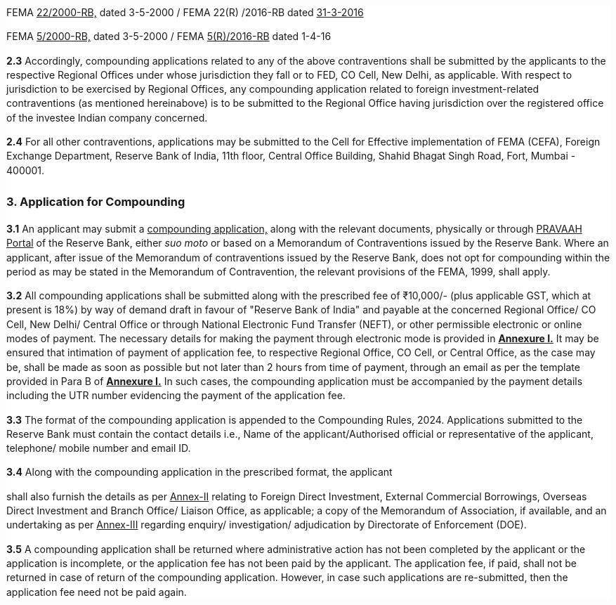 FEMA [22/2000-RB,](https://www.rbi.org.in/Scripts/BS_FemaNotifications.aspx?Id=176) dated 3-5-2000 / FEMA 22(R) /2016-RB dated [31-3-2016](https://www.rbi.org.in/scripts/NotificationUser.aspx?Id=10327&Mode=0)

FEMA [5/2000-RB,](https://www.rbi.org.in/Scripts/BS_FemaNotifications.aspx?Id=159) dated 3-5-2000 / FEMA [5\(R\)/2016-RB](https://www.rbi.org.in/scripts/NotificationUser.aspx?Id=10325&Mode=0) dated 1-4-16

**2.3** Accordingly, compounding applications related to any of the above contraventions shall be submitted by the applicants to the respective Regional Offices under whose jurisdiction they fall or to FED, CO Cell, New Delhi, as applicable. With respect to jurisdiction to be exercised by Regional Offices, any compounding application related to foreign investment-related contraventions (as mentioned hereinabove) is to be submitted to the Regional Office having jurisdiction over the registered office of the investee Indian company concerned.

**2.4** For all other contraventions, applications may be submitted to the Cell for Effective implementation of FEMA (CEFA), Foreign Exchange Department, Reserve Bank of India, 11th floor, Central Office Building, Shahid Bhagat Singh Road, Fort, Mumbai - 400001.

### **3. Application for Compounding**

**3.1** An applicant may submit a [compounding application,](https://rbidocs.rbi.org.in/rdocs/Forms/PDFs/Applicationform_01102024.PDF) along with the relevant documents, physically or through [PRAVAAH Portal](https://pravaah.rbi.org.in/pravaah/) of the Reserve Bank, either *suo moto* or based on a Memorandum of Contraventions issued by the Reserve Bank. Where an applicant, after issue of the Memorandum of contraventions issued by the Reserve Bank, does not opt for compounding within the period as may be stated in the Memorandum of Contravention, the relevant provisions of the FEMA, 1999, shall apply.

**3.2** All compounding applications shall be submitted along with the prescribed fee of ₹10,000/- (plus applicable GST, which at present is 18%) by way of demand draft in favour of "Reserve Bank of India" and payable at the concerned Regional Office/ CO Cell, New Delhi/ Central Office or through National Electronic Fund Transfer (NEFT), or other permissible electronic or online modes of payment. The necessary details for making the payment through electronic mode is provided in **[Annexure I.](#page-16-0)** It may be ensured that intimation of payment of application fee, to respective Regional Office, CO Cell, or Central Office, as the case may be, shall be made as soon as possible but not later than 2 hours from time of payment, through an email as per the template provided in Para B of **[Annexure I.](#page-16-0)** In such cases, the compounding application must be accompanied by the payment details including the UTR number evidencing the payment of the application fee.

**3.3** The format of the compounding application is appended to the Compounding Rules, 2024. Applications submitted to the Reserve Bank must contain the contact details i.e., Name of the applicant/Authorised official or representative of the applicant, telephone/ mobile number and email ID.

**3.4** Along with the compounding application in the prescribed format, the applicant

shall also furnish the details as per [Annex-II](#page-20-0) relating to Foreign Direct Investment, External Commercial Borrowings, Overseas Direct Investment and Branch Office/ Liaison Office, as applicable; a copy of the Memorandum of Association, if available, and an undertaking as per [Annex-III](#page-23-0) regarding enquiry/ investigation/ adjudication by Directorate of Enforcement (DOE).

**3.5** A compounding application shall be returned where administrative action has not been completed by the applicant or the application is incomplete, or the application fee has not been paid by the applicant. The application fee, if paid, shall not be returned in case of return of the compounding application. However, in case such applications are re-submitted, then the application fee need not be paid again.
